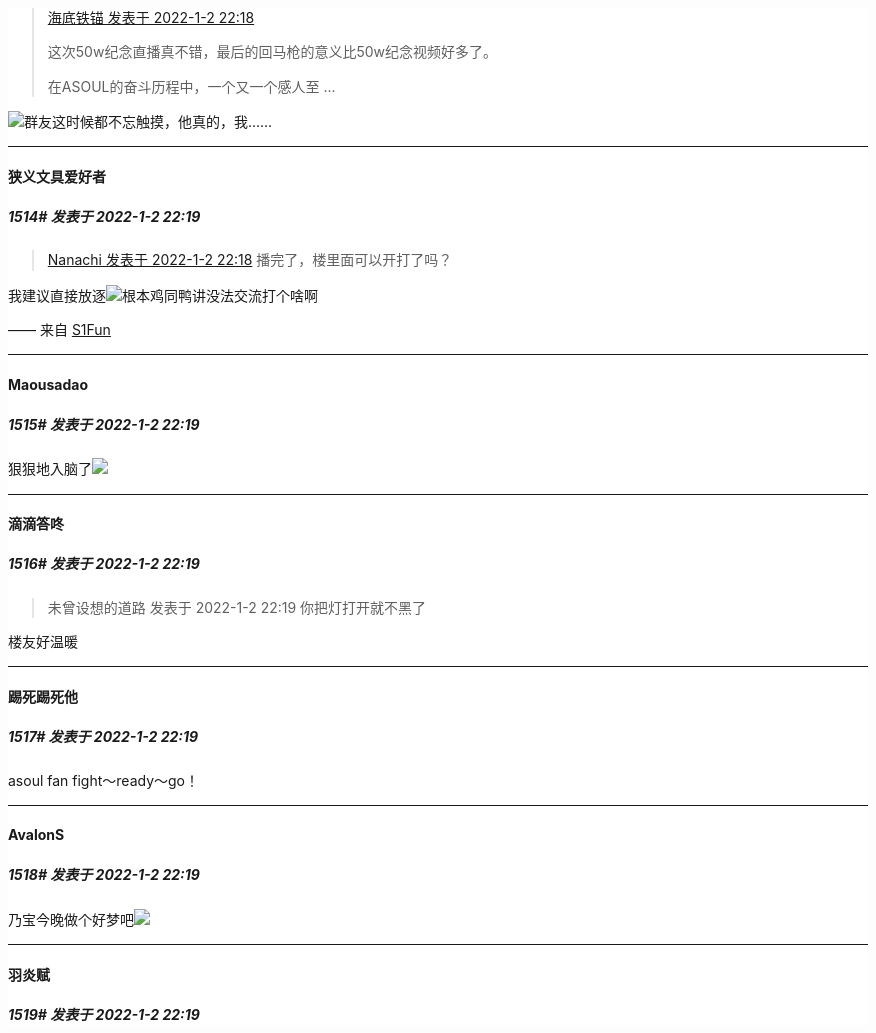 <blockquote><a href="httphttps://bbs.saraba1st.com/2b/forum.php?mod=redirect&amp;goto=findpost&amp;pid=54142156&amp;ptid=2045155" target="_blank">海底铁锚 发表于 2022-1-2 22:18</a>

这次50w纪念直播真不错，最后的回马枪的意义比50w纪念视频好多了。

在ASOUL的奋斗历程中，一个又一个感人至 ...</blockquote>
<img src="https://static.saraba1st.com/image/smiley/face2017/136.png" referrerpolicy="no-referrer">群友这时候都不忘触摸，他真的，我……

*****

####  狭义文具爱好者  
##### 1514#       发表于 2022-1-2 22:19

<blockquote><a href="httphttps://bbs.saraba1st.com/2b/forum.php?mod=redirect&amp;goto=findpost&amp;pid=54142155&amp;ptid=2045155" target="_blank">Nanachi 发表于 2022-1-2 22:18</a>
播完了，楼里面可以开打了吗？</blockquote>
我建议直接放逐<img src="https://static.saraba1st.com/image/smiley/face2017/213.gif" referrerpolicy="no-referrer">根本鸡同鸭讲没法交流打个啥啊

—— 来自 [S1Fun](https://s1fun.koalcat.com)

*****

####  Maousadao  
##### 1515#       发表于 2022-1-2 22:19

狠狠地入脑了<img src="https://static.saraba1st.com/image/smiley/face2017/186.png" referrerpolicy="no-referrer">

*****

####  滴滴答咚  
##### 1516#       发表于 2022-1-2 22:19

<blockquote>未曾设想的道路 发表于 2022-1-2 22:19
你把灯打开就不黑了</blockquote>
楼友好温暖

*****

####  踢死踢死他  
##### 1517#       发表于 2022-1-2 22:19

asoul fan fight～ready～go！

*****

####  AvalonS  
##### 1518#       发表于 2022-1-2 22:19

乃宝今晚做个好梦吧<img src="https://static.saraba1st.com/image/smiley/face2017/075.png" referrerpolicy="no-referrer">

*****

####  羽炎赋  
##### 1519#       发表于 2022-1-2 22:19
